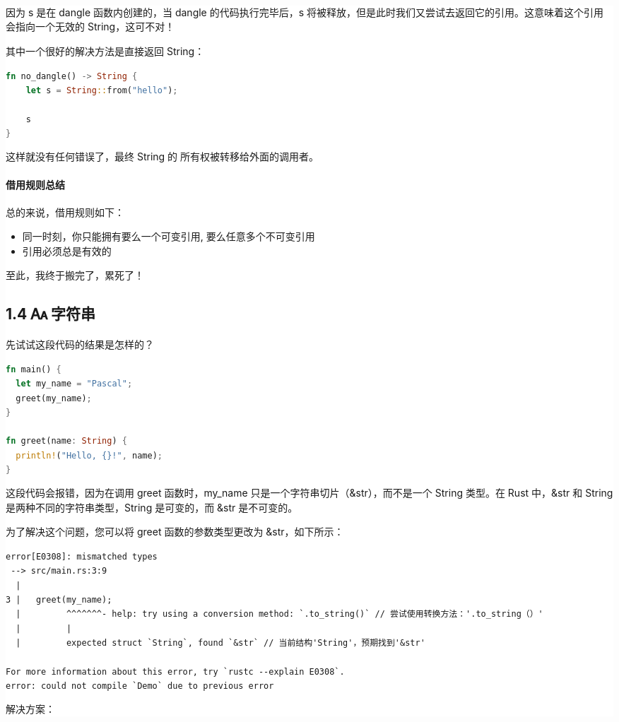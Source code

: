 因为 s 是在 dangle 函数内创建的，当 dangle 的代码执行完毕后，s 将被释放，但是此时我们又尝试去返回它的引用。这意味着这个引用会指向一个无效的 String，这可不对！

其中一个很好的解决方法是直接返回 String：

```rust
fn no_dangle() -> String {
    let s = String::from("hello");

    s
}
```

这样就没有任何错误了，最终 String 的 所有权被转移给外面的调用者。

#### 借用规则总结

总的来说，借用规则如下：

- 同一时刻，你只能拥有要么一个可变引用, 要么任意多个不可变引用
- 引用必须总是有效的

至此，我终于搬完了，累死了！

## 1.4 🗛 字符串

先试试这段代码的结果是怎样的？

```rust
fn main() {
  let my_name = "Pascal";
  greet(my_name);
}

fn greet(name: String) {
  println!("Hello, {}!", name);
}
```

这段代码会报错，因为在调用 greet 函数时，my_name 只是一个字符串切片（&str），而不是一个 String 类型。在 Rust 中，&str 和 String 是两种不同的字符串类型，String 是可变的，而 &str 是不可变的。

为了解决这个问题，您可以将 greet 函数的参数类型更改为 &str，如下所示：

```
error[E0308]: mismatched types
 --> src/main.rs:3:9
  |
3 |   greet(my_name);
  |         ^^^^^^^- help: try using a conversion method: `.to_string()` // 尝试使用转换方法：'.to_string（）'
  |         |
  |         expected struct `String`, found `&str` // 当前结构'String'，预期找到'&str'

For more information about this error, try `rustc --explain E0308`.
error: could not compile `Demo` due to previous error
```

解决方案：

